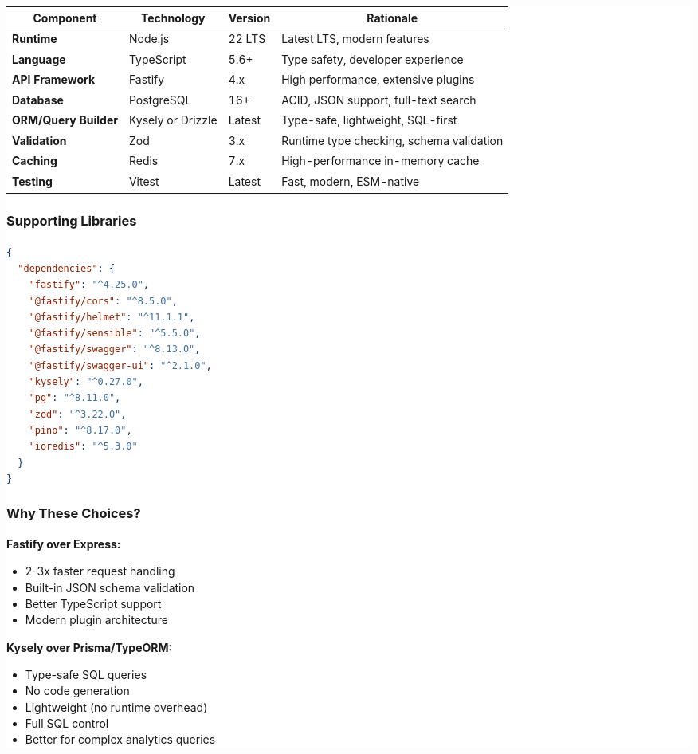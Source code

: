 | Component             | Technology        | Version | Rationale                                |
| --------------------- | ----------------- | ------- | ---------------------------------------- |
| **Runtime**           | Node.js           | 22 LTS  | Latest LTS, modern features              |
| **Language**          | TypeScript        | 5.6+    | Type safety, developer experience        |
| **API Framework**     | Fastify           | 4.x     | High performance, extensive plugins      |
| **Database**          | PostgreSQL        | 16+     | ACID, JSON support, full-text search     |
| **ORM/Query Builder** | Kysely or Drizzle | Latest  | Type-safe, lightweight, SQL-first        |
| **Validation**        | Zod               | 3.x     | Runtime type checking, schema validation |
| **Caching**           | Redis             | 7.x     | High-performance in-memory cache         |
| **Testing**           | Vitest            | Latest  | Fast, modern, ESM-native                 |

### Supporting Libraries

```json
{
  "dependencies": {
    "fastify": "^4.25.0",
    "@fastify/cors": "^8.5.0",
    "@fastify/helmet": "^11.1.1",
    "@fastify/sensible": "^5.5.0",
    "@fastify/swagger": "^8.13.0",
    "@fastify/swagger-ui": "^2.1.0",
    "kysely": "^0.27.0",
    "pg": "^8.11.0",
    "zod": "^3.22.0",
    "pino": "^8.17.0",
    "ioredis": "^5.3.0"
  }
}
```

### Why These Choices?

**Fastify over Express:**

- 2-3x faster request handling
- Built-in JSON schema validation
- Better TypeScript support
- Modern plugin architecture

**Kysely over Prisma/TypeORM:**

- Type-safe SQL queries
- No code generation
- Lightweight (no runtime overhead)
- Full SQL control
- Better for complex analytics queries
